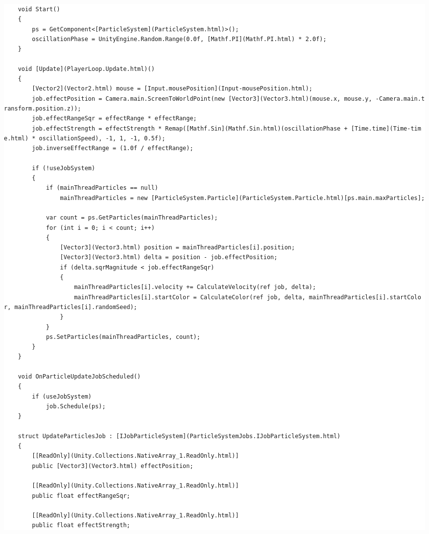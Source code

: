        void Start()
        {
            ps = GetComponent<[ParticleSystem](ParticleSystem.html)>();
            oscillationPhase = UnityEngine.Random.Range(0.0f, [Mathf.PI](Mathf.PI.html) * 2.0f);
        }  
      
        void [Update](PlayerLoop.Update.html)()
        {
            [Vector2](Vector2.html) mouse = [Input.mousePosition](Input-mousePosition.html);
            job.effectPosition = Camera.main.ScreenToWorldPoint(new [Vector3](Vector3.html)(mouse.x, mouse.y, -Camera.main.transform.position.z));
            job.effectRangeSqr = effectRange * effectRange;
            job.effectStrength = effectStrength * Remap([Mathf.Sin](Mathf.Sin.html)(oscillationPhase + [Time.time](Time-time.html) * oscillationSpeed), -1, 1, -1, 0.5f);
            job.inverseEffectRange = (1.0f / effectRange);  
      
            if (!useJobSystem)
            {
                if (mainThreadParticles == null)
                    mainThreadParticles = new [ParticleSystem.Particle](ParticleSystem.Particle.html)[ps.main.maxParticles];  
      
                var count = ps.GetParticles(mainThreadParticles);
                for (int i = 0; i < count; i++)
                {
                    [Vector3](Vector3.html) position = mainThreadParticles[i].position;
                    [Vector3](Vector3.html) delta = position - job.effectPosition;
                    if (delta.sqrMagnitude < job.effectRangeSqr)
                    {
                        mainThreadParticles[i].velocity += CalculateVelocity(ref job, delta);
                        mainThreadParticles[i].startColor = CalculateColor(ref job, delta, mainThreadParticles[i].startColor, mainThreadParticles[i].randomSeed);
                    }
                }
                ps.SetParticles(mainThreadParticles, count);
            }
        }  
      
        void OnParticleUpdateJobScheduled()
        {
            if (useJobSystem)
                job.Schedule(ps);
        }  
      
        struct UpdateParticlesJob : [IJobParticleSystem](ParticleSystemJobs.IJobParticleSystem.html)
        {
            [[ReadOnly](Unity.Collections.NativeArray_1.ReadOnly.html)]
            public [Vector3](Vector3.html) effectPosition;  
      
            [[ReadOnly](Unity.Collections.NativeArray_1.ReadOnly.html)]
            public float effectRangeSqr;  
      
            [[ReadOnly](Unity.Collections.NativeArray_1.ReadOnly.html)]
            public float effectStrength;  
      
